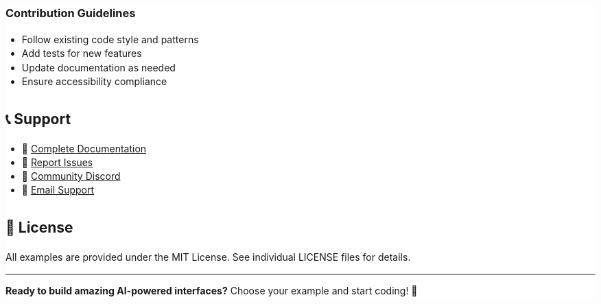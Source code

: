 ### Contribution Guidelines
- Follow existing code style and patterns
- Add tests for new features
- Update documentation as needed
- Ensure accessibility compliance

## 📞 Support

- 📖 [Complete Documentation](../../docs/frontend_integration_guide.md)
- 🐛 [Report Issues](https://github.com/your-org/gremlinsai/issues)
- 💬 [Community Discord](https://discord.gg/gremlinsai)
- 📧 [Email Support](mailto:support@gremlinsai.com)

## 📄 License

All examples are provided under the MIT License. See individual LICENSE files for details.

---

**Ready to build amazing AI-powered interfaces?** Choose your example and start coding! 🚀
